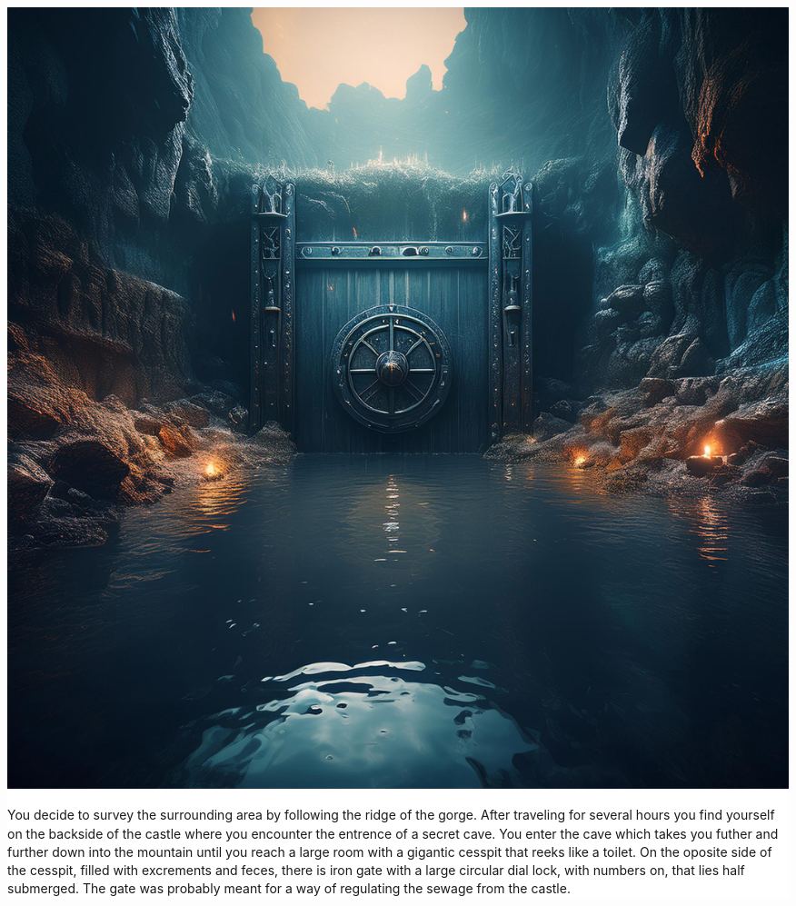 <img src="/images/games/azure-cloud-castle/cesspit-gate-with-lock.jpg" alt="A cesspit with a iron gate with lock on the other side" style="width:100%" />


You decide to survey the surrounding area by following the ridge of the gorge.
After traveling for several hours you find yourself on the backside of the castle where you encounter the entrence of a secret cave.
You enter the cave which takes you futher and further down into the mountain until you reach a large room with a gigantic cesspit that reeks like a toilet. On the oposite side of the cesspit, filled with excrements and feces, there is iron gate with a large circular dial lock, with numbers on, that lies half submerged.
The gate was probably meant for a way of regulating the sewage from the castle.
